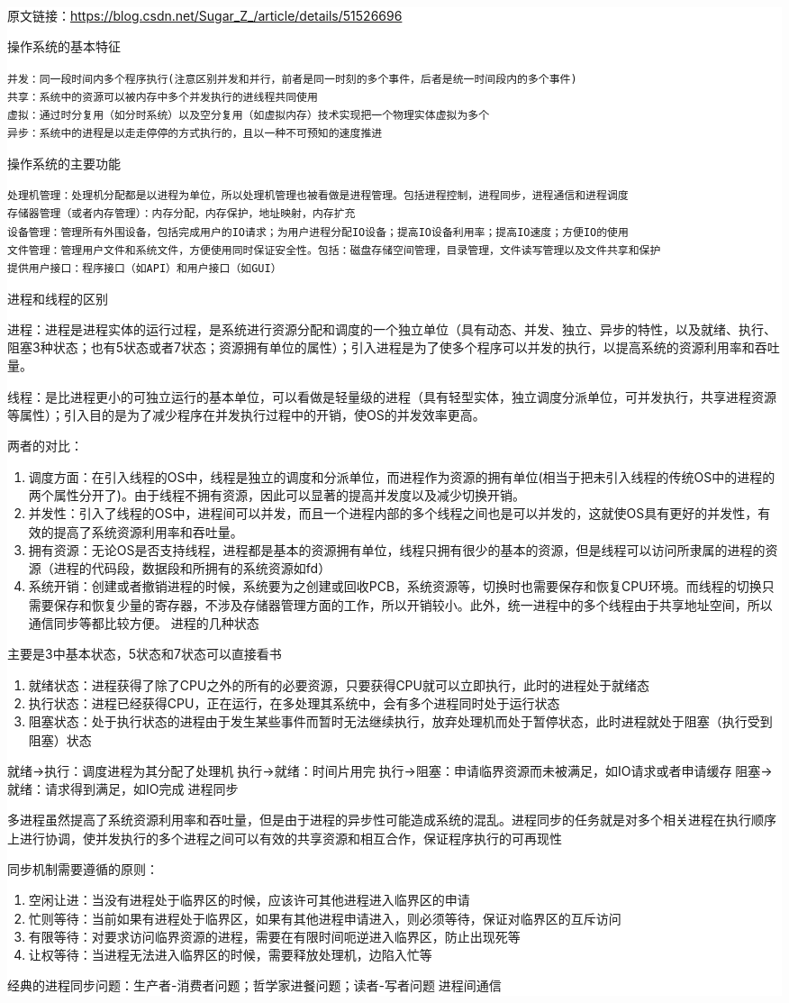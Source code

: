 原文链接：https://blog.csdn.net/Sugar_Z_/article/details/51526696

操作系统的基本特征

    并发：同一段时间内多个程序执行(注意区别并发和并行，前者是同一时刻的多个事件，后者是统一时间段内的多个事件)
    共享：系统中的资源可以被内存中多个并发执行的进线程共同使用
    虚拟：通过时分复用（如分时系统）以及空分复用（如虚拟内存）技术实现把一个物理实体虚拟为多个
    异步：系统中的进程是以走走停停的方式执行的，且以一种不可预知的速度推进

操作系统的主要功能

    处理机管理：处理机分配都是以进程为单位，所以处理机管理也被看做是进程管理。包括进程控制，进程同步，进程通信和进程调度
    存储器管理（或者内存管理）：内存分配，内存保护，地址映射，内存扩充
    设备管理：管理所有外围设备，包括完成用户的IO请求；为用户进程分配IO设备；提高IO设备利用率；提高IO速度；方便IO的使用
    文件管理：管理用户文件和系统文件，方便使用同时保证安全性。包括：磁盘存储空间管理，目录管理，文件读写管理以及文件共享和保护
    提供用户接口：程序接口（如API）和用户接口（如GUI）

进程和线程的区别

进程：进程是进程实体的运行过程，是系统进行资源分配和调度的一个独立单位（具有动态、并发、独立、异步的特性，以及就绪、执行、阻塞3种状态；也有5状态或者7状态；资源拥有单位的属性）；引入进程是为了使多个程序可以并发的执行，以提高系统的资源利用率和吞吐量。

线程：是比进程更小的可独立运行的基本单位，可以看做是轻量级的进程（具有轻型实体，独立调度分派单位，可并发执行，共享进程资源等属性）；引入目的是为了减少程序在并发执行过程中的开销，使OS的并发效率更高。

两者的对比：
1. 调度方面：在引入线程的OS中，线程是独立的调度和分派单位，而进程作为资源的拥有单位(相当于把未引入线程的传统OS中的进程的两个属性分开了)。由于线程不拥有资源，因此可以显著的提高并发度以及减少切换开销。
2. 并发性：引入了线程的OS中，进程间可以并发，而且一个进程内部的多个线程之间也是可以并发的，这就使OS具有更好的并发性，有效的提高了系统资源利用率和吞吐量。
3. 拥有资源：无论OS是否支持线程，进程都是基本的资源拥有单位，线程只拥有很少的基本的资源，但是线程可以访问所隶属的进程的资源（进程的代码段，数据段和所拥有的系统资源如fd）
4. 系统开销：创建或者撤销进程的时候，系统要为之创建或回收PCB，系统资源等，切换时也需要保存和恢复CPU环境。而线程的切换只需要保存和恢复少量的寄存器，不涉及存储器管理方面的工作，所以开销较小。此外，统一进程中的多个线程由于共享地址空间，所以通信同步等都比较方便。
  进程的几种状态

主要是3中基本状态，5状态和7状态可以直接看书
1. 就绪状态：进程获得了除了CPU之外的所有的必要资源，只要获得CPU就可以立即执行，此时的进程处于就绪态
2. 执行状态：进程已经获得CPU，正在运行，在多处理其系统中，会有多个进程同时处于运行状态
3. 阻塞状态：处于执行状态的进程由于发生某些事件而暂时无法继续执行，放弃处理机而处于暂停状态，此时进程就处于阻塞（执行受到阻塞）状态

就绪->执行：调度进程为其分配了处理机
执行->就绪：时间片用完
执行->阻塞：申请临界资源而未被满足，如IO请求或者申请缓存
阻塞->就绪：请求得到满足，如IO完成
进程同步

多进程虽然提高了系统资源利用率和吞吐量，但是由于进程的异步性可能造成系统的混乱。进程同步的任务就是对多个相关进程在执行顺序上进行协调，使并发执行的多个进程之间可以有效的共享资源和相互合作，保证程序执行的可再现性

同步机制需要遵循的原则：
1. 空闲让进：当没有进程处于临界区的时候，应该许可其他进程进入临界区的申请
2. 忙则等待：当前如果有进程处于临界区，如果有其他进程申请进入，则必须等待，保证对临界区的互斥访问
3. 有限等待：对要求访问临界资源的进程，需要在有限时间呃逆进入临界区，防止出现死等
4. 让权等待：当进程无法进入临界区的时候，需要释放处理机，边陷入忙等

经典的进程同步问题：生产者-消费者问题；哲学家进餐问题；读者-写者问题
进程间通信
